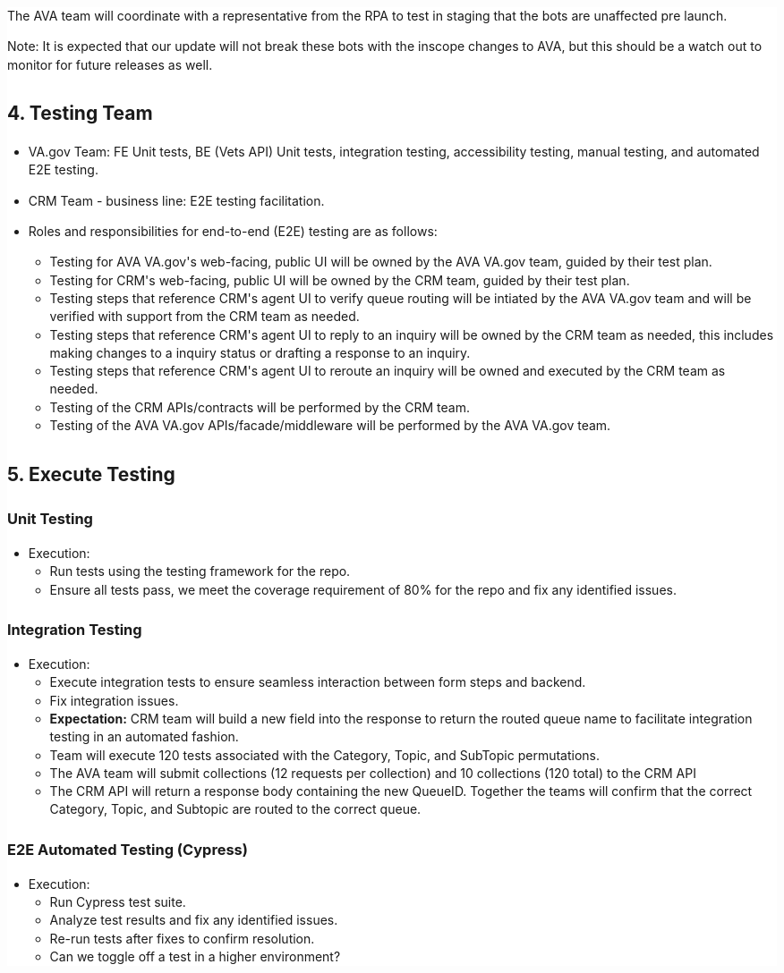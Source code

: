 The AVA team will coordinate with a representative from the RPA to test in staging that the bots are unaffected pre launch. 
 
Note: It is expected that our update will not break these bots with the inscope changes to AVA, but this should be a watch out to monitor for future releases as well.

## 4. Testing Team
- VA.gov Team: FE Unit tests, BE (Vets API) Unit tests, integration testing, accessibility testing, manual testing, and automated E2E testing.
- CRM Team - business line: E2E testing facilitation.

- Roles and responsibilities for end-to-end (E2E) testing are as follows:
   - Testing for AVA VA.gov's web-facing, public UI will be owned by the AVA VA.gov team, guided by their test plan.
   - Testing for CRM's web-facing, public UI will be owned by the CRM team, guided by their test plan.
   - Testing steps that reference CRM's agent UI to verify queue routing will be intiated by the AVA VA.gov team and will be verified with support from the CRM team as needed.
   - Testing steps that reference CRM's agent UI to reply to an inquiry will be owned by the CRM team as needed, this includes making changes to a inquiry status or drafting a response to an inquiry.
   - Testing steps that reference CRM's agent UI to reroute an inquiry will be owned and executed by the CRM team as needed.
   - Testing of the CRM APIs/contracts will be performed by the CRM team.
   - Testing of the AVA VA.gov APIs/facade/middleware will be performed by the AVA VA.gov team.

## 5. Execute Testing
### Unit Testing
- Execution:
   - Run tests using the testing framework for the repo.
   - Ensure all tests pass, we meet the coverage requirement of 80% for the repo and fix any identified issues.

### Integration Testing
- Execution:
   - Execute integration tests to ensure seamless interaction between form steps and backend.
   - Fix integration issues.
   - **Expectation:** CRM team will build a new field into the response to return the routed queue name to facilitate integration testing in an automated fashion. 
   - Team will execute 120 tests associated with the Category, Topic, and SubTopic permutations.
   - The AVA team will submit collections (12 requests per collection) and 10 collections (120 total) to the CRM API
   - The CRM API will return a response body containing the new QueueID. Together the teams will confirm that the correct Category, Topic, and Subtopic are routed to the correct queue. 


### E2E Automated Testing (Cypress)
- Execution:
   - Run Cypress test suite.
   - Analyze test results and fix any identified issues.
   - Re-run tests after fixes to confirm resolution.
   - Can we toggle off a test in a higher environment? 
